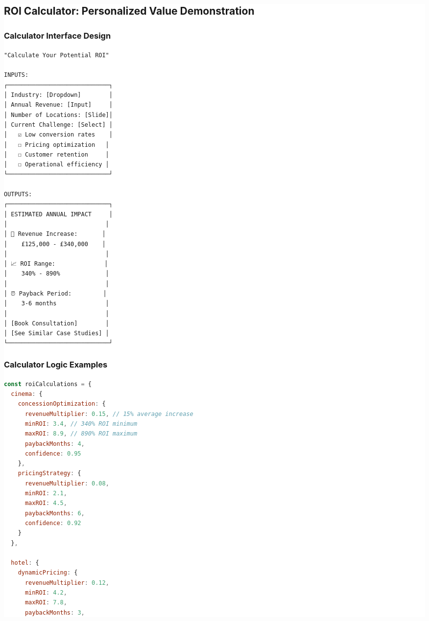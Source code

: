 
## ROI Calculator: Personalized Value Demonstration

### Calculator Interface Design
```
"Calculate Your Potential ROI"

INPUTS:
┌─────────────────────────────┐
│ Industry: [Dropdown]        │
│ Annual Revenue: [Input]     │
│ Number of Locations: [Slide]│
│ Current Challenge: [Select] │
│   ☑ Low conversion rates    │
│   ☐ Pricing optimization   │
│   ☐ Customer retention     │
│   ☐ Operational efficiency │
└─────────────────────────────┘

OUTPUTS:
┌─────────────────────────────┐
│ ESTIMATED ANNUAL IMPACT     │
│                            │
│ 🎯 Revenue Increase:       │
│    £125,000 - £340,000    │
│                            │
│ 📈 ROI Range:              │
│    340% - 890%             │
│                            │
│ ⏰ Payback Period:         │
│    3-6 months              │
│                            │
│ [Book Consultation]        │
│ [See Similar Case Studies] │
└─────────────────────────────┘
```

### Calculator Logic Examples
```javascript
const roiCalculations = {
  cinema: {
    concessionOptimization: {
      revenueMultiplier: 0.15, // 15% average increase
      minROI: 3.4, // 340% ROI minimum
      maxROI: 8.9, // 890% ROI maximum
      paybackMonths: 4,
      confidence: 0.95
    },
    pricingStrategy: {
      revenueMultiplier: 0.08,
      minROI: 2.1,
      maxROI: 4.5,
      paybackMonths: 6,
      confidence: 0.92
    }
  },

  hotel: {
    dynamicPricing: {
      revenueMultiplier: 0.12,
      minROI: 4.2,
      maxROI: 7.8,
      paybackMonths: 3,
```